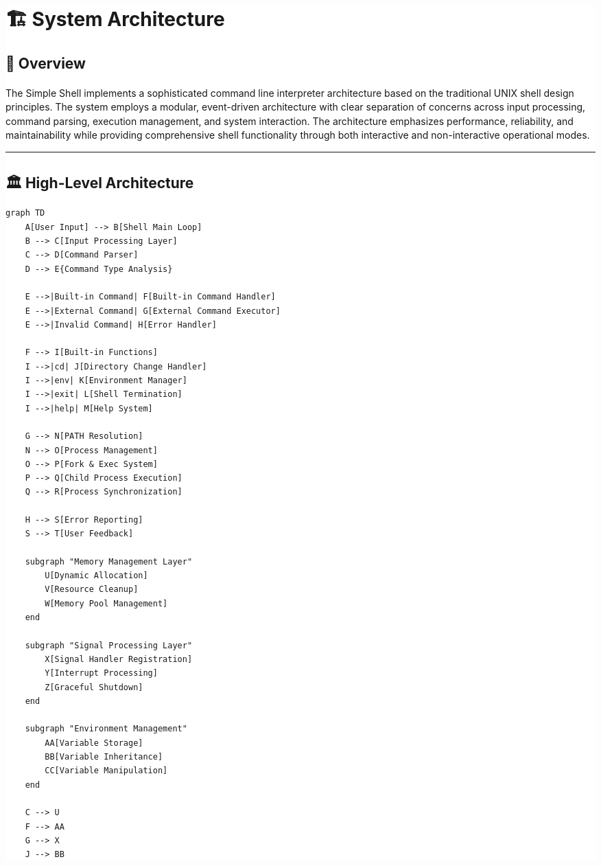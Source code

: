 # 🏗️ System Architecture

## 📖 Overview
The Simple Shell implements a sophisticated command line interpreter architecture based on the traditional UNIX shell design principles. The system employs a modular, event-driven architecture with clear separation of concerns across input processing, command parsing, execution management, and system interaction. The architecture emphasizes performance, reliability, and maintainability while providing comprehensive shell functionality through both interactive and non-interactive operational modes.

---

## 🏛️ High-Level Architecture

```mermaid
graph TD
    A[User Input] --> B[Shell Main Loop]
    B --> C[Input Processing Layer]
    C --> D[Command Parser]
    D --> E{Command Type Analysis}
    
    E -->|Built-in Command| F[Built-in Command Handler]
    E -->|External Command| G[External Command Executor]
    E -->|Invalid Command| H[Error Handler]
    
    F --> I[Built-in Functions]
    I -->|cd| J[Directory Change Handler]
    I -->|env| K[Environment Manager]
    I -->|exit| L[Shell Termination]
    I -->|help| M[Help System]
    
    G --> N[PATH Resolution]
    N --> O[Process Management]
    O --> P[Fork & Exec System]
    P --> Q[Child Process Execution]
    Q --> R[Process Synchronization]
    
    H --> S[Error Reporting]
    S --> T[User Feedback]
    
    subgraph "Memory Management Layer"
        U[Dynamic Allocation]
        V[Resource Cleanup]
        W[Memory Pool Management]
    end
    
    subgraph "Signal Processing Layer"
        X[Signal Handler Registration]
        Y[Interrupt Processing]
        Z[Graceful Shutdown]
    end
    
    subgraph "Environment Management"
        AA[Variable Storage]
        BB[Variable Inheritance]
        CC[Variable Manipulation]
    end
    
    C --> U
    F --> AA
    G --> X
    J --> BB
```